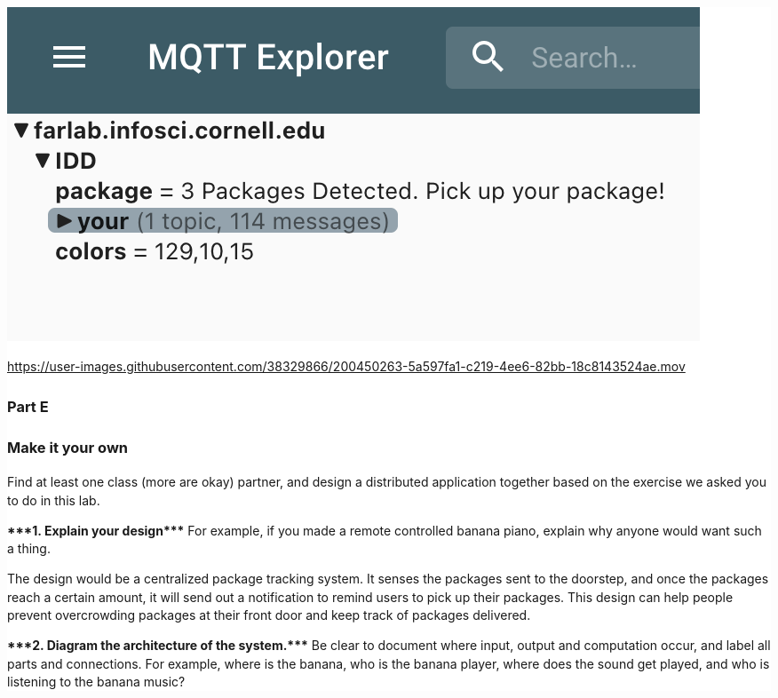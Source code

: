![Color Script](https://github.com/IDD-Lab-Assignment/Interactive-Lab-Hub/blob/Fall2022/Lab%206/Color.png)

https://user-images.githubusercontent.com/38329866/200450263-5a597fa1-c219-4ee6-82bb-18c8143524ae.mov


### Part E
### Make it your own

Find at least one class (more are okay) partner, and design a distributed application together based on the exercise we asked you to do in this lab.

**\*\*\*1. Explain your design\*\*\*** For example, if you made a remote controlled banana piano, explain why anyone would want such a thing.

The design would be a centralized package tracking system. It senses the packages sent to the doorstep, and once the packages reach a certain amount, it will send out a notification to remind users to pick up their packages. This design can help people prevent overcrowding packages at their front door and keep track of packages delivered. 

**\*\*\*2. Diagram the architecture of the system.\*\*\*** Be clear to document where input, output and computation occur, and label all parts and connections. For example, where is the banana, who is the banana player, where does the sound get played, and who is listening to the banana music?
